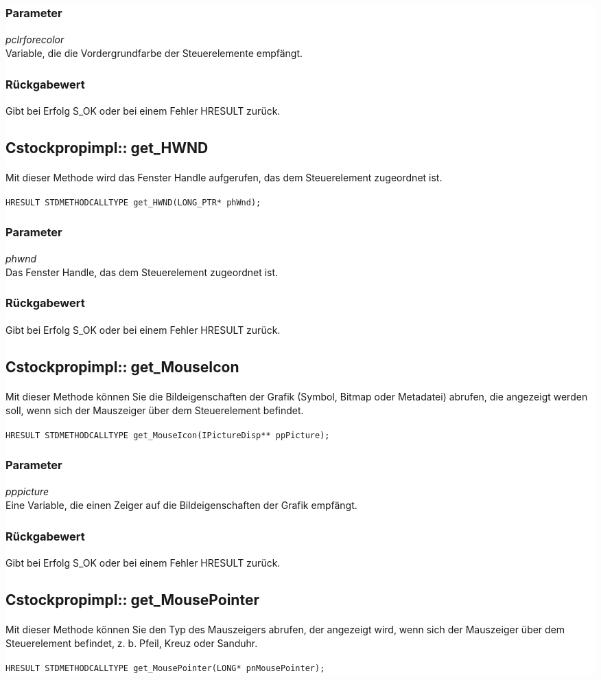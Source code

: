 ### <a name="parameters"></a>Parameter

*pclrforecolor*<br/>
Variable, die die Vordergrundfarbe der Steuerelemente empfängt.

### <a name="return-value"></a>Rückgabewert

Gibt bei Erfolg S_OK oder bei einem Fehler HRESULT zurück.

##  <a name="cstockpropimplget_hwnd"></a><a name="get_hwnd"></a>Cstockpropimpl:: get_HWND

Mit dieser Methode wird das Fenster Handle aufgerufen, das dem Steuerelement zugeordnet ist.

```
HRESULT STDMETHODCALLTYPE get_HWND(LONG_PTR* phWnd);
```

### <a name="parameters"></a>Parameter

*phwnd*<br/>
Das Fenster Handle, das dem Steuerelement zugeordnet ist.

### <a name="return-value"></a>Rückgabewert

Gibt bei Erfolg S_OK oder bei einem Fehler HRESULT zurück.

##  <a name="cstockpropimplget_mouseicon"></a><a name="get_mouseicon"></a>Cstockpropimpl:: get_MouseIcon

Mit dieser Methode können Sie die Bildeigenschaften der Grafik (Symbol, Bitmap oder Metadatei) abrufen, die angezeigt werden soll, wenn sich der Mauszeiger über dem Steuerelement befindet.

```
HRESULT STDMETHODCALLTYPE get_MouseIcon(IPictureDisp** ppPicture);
```

### <a name="parameters"></a>Parameter

*pppicture*<br/>
Eine Variable, die einen Zeiger auf die Bildeigenschaften der Grafik empfängt.

### <a name="return-value"></a>Rückgabewert

Gibt bei Erfolg S_OK oder bei einem Fehler HRESULT zurück.

##  <a name="cstockpropimplget_mousepointer"></a><a name="get_mousepointer"></a>Cstockpropimpl:: get_MousePointer

Mit dieser Methode können Sie den Typ des Mauszeigers abrufen, der angezeigt wird, wenn sich der Mauszeiger über dem Steuerelement befindet, z. b. Pfeil, Kreuz oder Sanduhr.

```
HRESULT STDMETHODCALLTYPE get_MousePointer(LONG* pnMousePointer);
```
